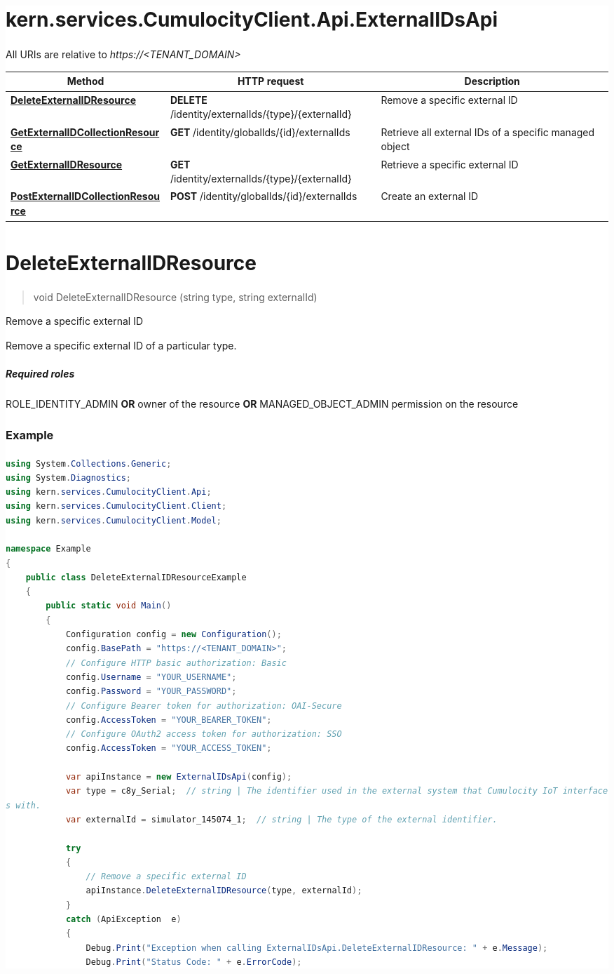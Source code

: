 # kern.services.CumulocityClient.Api.ExternalIDsApi

All URIs are relative to *https://<TENANT_DOMAIN>*

| Method | HTTP request | Description |
|--------|--------------|-------------|
| [**DeleteExternalIDResource**](ExternalIDsApi.md#deleteexternalidresource) | **DELETE** /identity/externalIds/{type}/{externalId} | Remove a specific external ID |
| [**GetExternalIDCollectionResource**](ExternalIDsApi.md#getexternalidcollectionresource) | **GET** /identity/globalIds/{id}/externalIds | Retrieve all external IDs of a specific managed object |
| [**GetExternalIDResource**](ExternalIDsApi.md#getexternalidresource) | **GET** /identity/externalIds/{type}/{externalId} | Retrieve a specific external ID |
| [**PostExternalIDCollectionResource**](ExternalIDsApi.md#postexternalidcollectionresource) | **POST** /identity/globalIds/{id}/externalIds | Create an external ID |

<a id="deleteexternalidresource"></a>
# **DeleteExternalIDResource**
> void DeleteExternalIDResource (string type, string externalId)

Remove a specific external ID

Remove a specific external ID of a particular type.  <section><h5>Required roles</h5> ROLE_IDENTITY_ADMIN <b>OR</b> owner of the resource <b>OR</b> MANAGED_OBJECT_ADMIN permission on the resource </section> 

### Example
```csharp
using System.Collections.Generic;
using System.Diagnostics;
using kern.services.CumulocityClient.Api;
using kern.services.CumulocityClient.Client;
using kern.services.CumulocityClient.Model;

namespace Example
{
    public class DeleteExternalIDResourceExample
    {
        public static void Main()
        {
            Configuration config = new Configuration();
            config.BasePath = "https://<TENANT_DOMAIN>";
            // Configure HTTP basic authorization: Basic
            config.Username = "YOUR_USERNAME";
            config.Password = "YOUR_PASSWORD";
            // Configure Bearer token for authorization: OAI-Secure
            config.AccessToken = "YOUR_BEARER_TOKEN";
            // Configure OAuth2 access token for authorization: SSO
            config.AccessToken = "YOUR_ACCESS_TOKEN";

            var apiInstance = new ExternalIDsApi(config);
            var type = c8y_Serial;  // string | The identifier used in the external system that Cumulocity IoT interfaces with.
            var externalId = simulator_145074_1;  // string | The type of the external identifier.

            try
            {
                // Remove a specific external ID
                apiInstance.DeleteExternalIDResource(type, externalId);
            }
            catch (ApiException  e)
            {
                Debug.Print("Exception when calling ExternalIDsApi.DeleteExternalIDResource: " + e.Message);
                Debug.Print("Status Code: " + e.ErrorCode);
```
